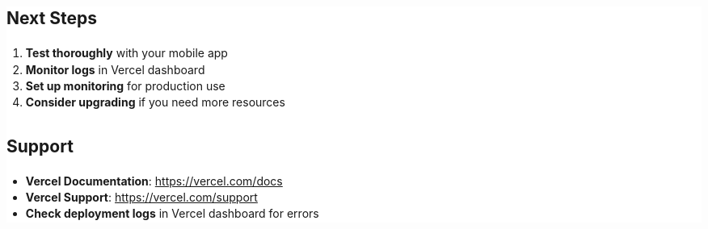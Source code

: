 ## Next Steps

1. **Test thoroughly** with your mobile app
2. **Monitor logs** in Vercel dashboard
3. **Set up monitoring** for production use
4. **Consider upgrading** if you need more resources

## Support

- **Vercel Documentation**: https://vercel.com/docs
- **Vercel Support**: https://vercel.com/support
- **Check deployment logs** in Vercel dashboard for errors 